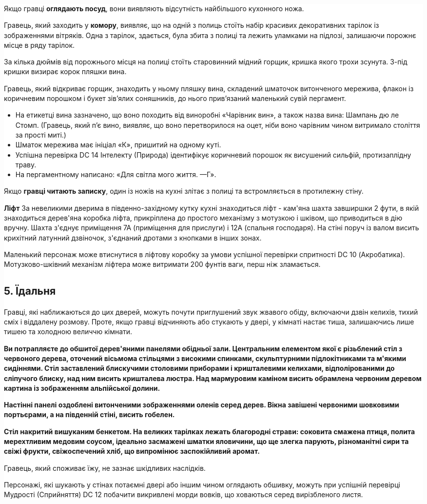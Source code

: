 Якщо гравці **оглядають посуд**, вони виявляють відсутність найбільшого кухонного ножа.

Гравець, який заходить у **комору**, виявляє, що на одній з полиць стоїть набір красивих декоративних тарілок із зображеннями вітряків. Одна з тарілок, здається, була збита з полиці та лежить уламками на підлозі, залишаючи порожнє місце в ряду тарілок.

За кілька дюймів від порожнього місця на полиці стоїть старовинний мідний горщик, кришка якого трохи зсунута. З-під кришки визирає корок  пляшки вина.

Гравець, який відкриває горщик, знаходить у ньому пляшку вина, складений шматочок витонченого мережива, флакон із коричневим порошком і букет зів’ялих соняшників, до нього прив’язаний маленький сувій пергамент.

- На етикетці вина зазначено, що воно походить від виноробні «Чарівник вин», а також назва вина: Шампань дю ле Стомп. (Гравець, який п’є вино, виявляє, що воно перетворилося на оцет, ніби воно чарівним чином витримало століття за прості миті.)
- Шматок мережива має ініціал «К», пришитий на одному куті.
- Успішна перевірка DC 14 Інтелекту (Природа) ідентифікує коричневий порошок як висушений сильфій, протизаплідну траву.
- На пергаментному написано: «Для світла мого життя. —Г».

Якщо **гравці читають записку**, один із ножів на кухні злітає з полиці та встромляється в протилежну стіну.

**Ліфт**
За невеликими дверима в південно-західному кутку кухні знаходиться ліфт - кам'яна шахта завширшки 2 фути, в якій знаходиться дерев'яна коробка ліфта, прикріплена до простого механізму з мотузкою і шківом, що приводиться в дію вручну. Шахта з'єднує приміщення 7А (приміщення для прислуги) і 12А (спальня господаря). На стіні поруч із валом висить крихітний латунний дзвіночок, з'єднаний дротами з кнопками в інших зонах.

Маленький персонаж може втиснутися в ліфтову коробку за умови успішної перевірки спритності DC 10 (Акробатика). Мотузково-шківний механізм ліфтера може витримати 200 фунтів ваги, перш ніж зламається.

## 5. Їдальня
Гравці, які наближаються до цих дверей, можуть почути приглушений звук жвавого обіду, включаючи дзвін келихів, тихий сміх і віддалену розмову. Проте, якщо гравці відчиняють або стукають у двері, у кімнаті настає тиша, залишаючись лише тишею та холодною величчю кімнати.

**Ви потрапляєте до обшитої дерев'яними панелями обідньої зали. Центральним елементом якої є різьблений стіл з червоного дерева, оточений вісьмома стільцями з високими спинками, скульптурними підлокітниками та м'якими сидіннями. Стіл заставлений блискучими столовими приборами і кришталевими келихами, відполірованими до сліпучого блиску, над ним висить кришталева люстра. Над мармуровим каміном висить обрамлена червоним деревом картина із зображенням альпійської долини.**

**Настінні панелі оздоблені витонченими зображеннями оленів серед дерев. Вікна завішені червоними шовковими портьєрами, а на південній стіні, висить гобелен.**

**Стіл накритий вишуканим бенкетом. На великих тарілках лежать благородні страви: соковита смажена птиця, полита мерехтливим медовим соусом, ідеально засмажені шматки яловичини, що ще злегка парують, різноманітні сири та свіжі фрукти, свіжоспечений хліб, що випромінює заспокійливий аромат.**

Гравець, який споживає їжу, не зазнає шкідливих наслідків.

Персонажі, які шукають у стінах потаємні двері або іншим чином оглядають обшивку, можуть при успішній перевірці Мудрості (Сприйняття) DC 12 побачити викривлені морди вовків, що ховаються серед вирізбленого листя.
